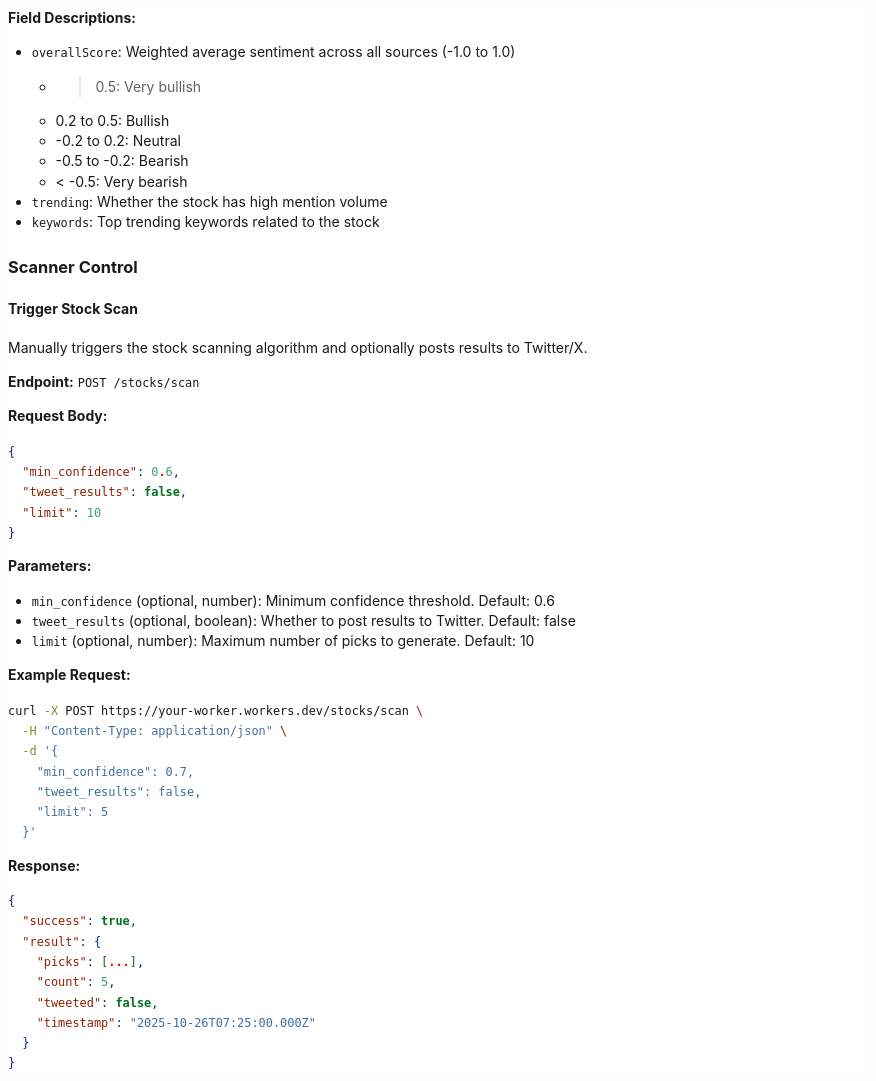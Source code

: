 **Field Descriptions:**
- `overallScore`: Weighted average sentiment across all sources (-1.0 to 1.0)
  - > 0.5: Very bullish
  - 0.2 to 0.5: Bullish
  - -0.2 to 0.2: Neutral
  - -0.5 to -0.2: Bearish
  - < -0.5: Very bearish
- `trending`: Whether the stock has high mention volume
- `keywords`: Top trending keywords related to the stock

### Scanner Control

#### Trigger Stock Scan

Manually triggers the stock scanning algorithm and optionally posts results to Twitter/X.

**Endpoint:** `POST /stocks/scan`

**Request Body:**
```json
{
  "min_confidence": 0.6,
  "tweet_results": false,
  "limit": 10
}
```

**Parameters:**
- `min_confidence` (optional, number): Minimum confidence threshold. Default: 0.6
- `tweet_results` (optional, boolean): Whether to post results to Twitter. Default: false
- `limit` (optional, number): Maximum number of picks to generate. Default: 10

**Example Request:**
```bash
curl -X POST https://your-worker.workers.dev/stocks/scan \
  -H "Content-Type: application/json" \
  -d '{
    "min_confidence": 0.7,
    "tweet_results": false,
    "limit": 5
  }'
```

**Response:**
```json
{
  "success": true,
  "result": {
    "picks": [...],
    "count": 5,
    "tweeted": false,
    "timestamp": "2025-10-26T07:25:00.000Z"
  }
}
```
